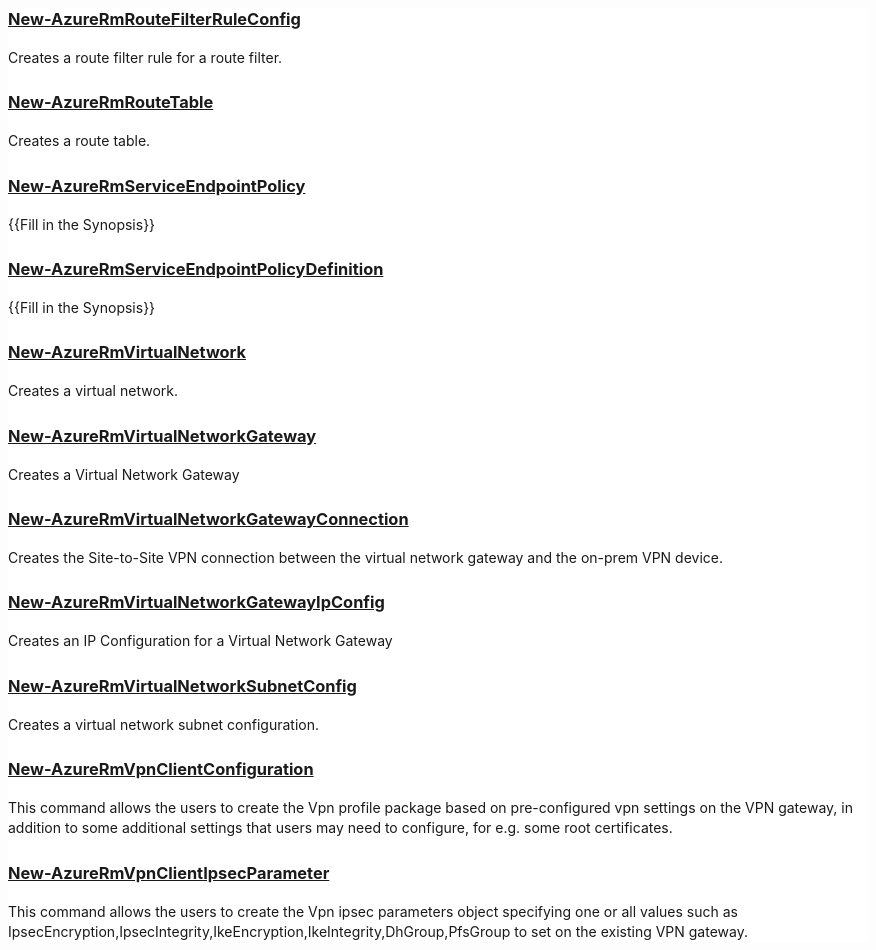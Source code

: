### [New-AzureRmRouteFilterRuleConfig](New-AzureRmRouteFilterRuleConfig.md)
Creates a route filter rule for a route filter.

### [New-AzureRmRouteTable](New-AzureRmRouteTable.md)
Creates a route table.

### [New-AzureRmServiceEndpointPolicy](New-AzureRmServiceEndpointPolicy.md)
{{Fill in the Synopsis}}

### [New-AzureRmServiceEndpointPolicyDefinition](New-AzureRmServiceEndpointPolicyDefinition.md)
{{Fill in the Synopsis}}

### [New-AzureRmVirtualNetwork](New-AzureRmVirtualNetwork.md)
Creates a virtual network.

### [New-AzureRmVirtualNetworkGateway](New-AzureRmVirtualNetworkGateway.md)
Creates a Virtual Network Gateway

### [New-AzureRmVirtualNetworkGatewayConnection](New-AzureRmVirtualNetworkGatewayConnection.md)
Creates the Site-to-Site VPN connection between the virtual network gateway and the on-prem VPN device.

### [New-AzureRmVirtualNetworkGatewayIpConfig](New-AzureRmVirtualNetworkGatewayIpConfig.md)
Creates an IP Configuration for a Virtual Network Gateway

### [New-AzureRmVirtualNetworkSubnetConfig](New-AzureRmVirtualNetworkSubnetConfig.md)
Creates a virtual network subnet configuration.

### [New-AzureRmVpnClientConfiguration](New-AzureRmVpnClientConfiguration.md)
This command allows the users to create the Vpn profile package based on pre-configured vpn settings on the VPN gateway, in addition to some additional settings that users may need to configure, for e.g. some root certificates.

### [New-AzureRmVpnClientIpsecParameter](New-AzureRmVpnClientIpsecParameter.md)
This command allows the users to create the Vpn ipsec parameters object specifying one or all values such as IpsecEncryption,IpsecIntegrity,IkeEncryption,IkeIntegrity,DhGroup,PfsGroup to set on the existing VPN gateway.
